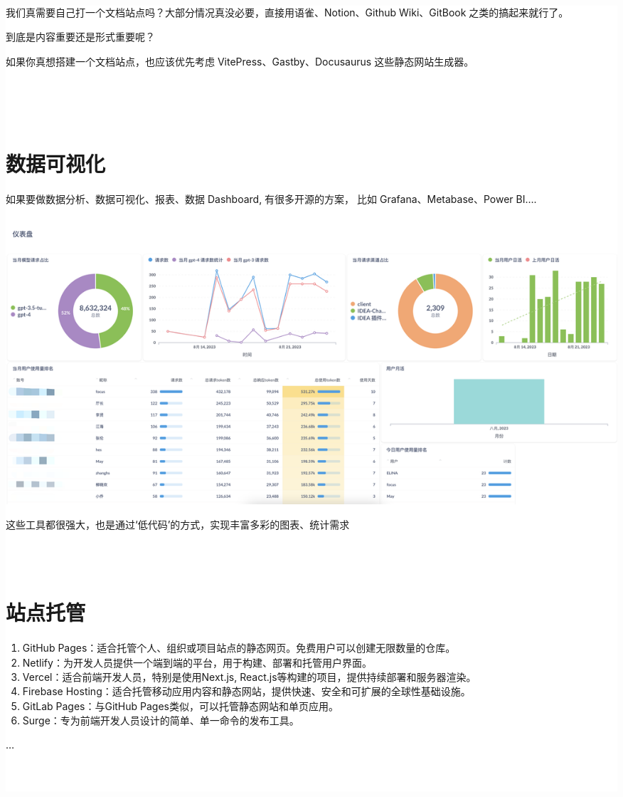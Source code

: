 我们真需要自己打一个文档站点吗？大部分情况真没必要，直接用语雀、Notion、Github Wiki、GitBook 之类的搞起来就行了。

到底是内容重要还是形式重要呢？

如果你真想搭建一个文档站点，也应该优先考虑 VitePress、Gastby、Docusaurus 这些静态网站生成器。

<br>
<br>
<br>

# 数据可视化

如果要做数据分析、数据可视化、报表、数据 Dashboard, 有很多开源的方案， 比如 Grafana、Metabase、Power BI…. 

![Metabase](/images/dont-reinvent/Untitled%2012.png)

这些工具都很强大，也是通过‘低代码’的方式，实现丰富多彩的图表、统计需求

<br>
<br>

# 站点托管

1. GitHub Pages：适合托管个人、组织或项目站点的静态网页。免费用户可以创建无限数量的仓库。
2. Netlify：为开发人员提供一个端到端的平台，用于构建、部署和托管用户界面。
3. Vercel：适合前端开发人员，特别是使用Next.js, React.js等构建的项目，提供持续部署和服务器渲染。
4. Firebase Hosting：适合托管移动应用内容和静态网站，提供快速、安全和可扩展的全球性基础设施。
5. GitLab Pages：与GitHub Pages类似，可以托管静态网站和单页应用。
6. Surge：专为前端开发人员设计的简单、单一命令的发布工具。

…

<br>
<br>
